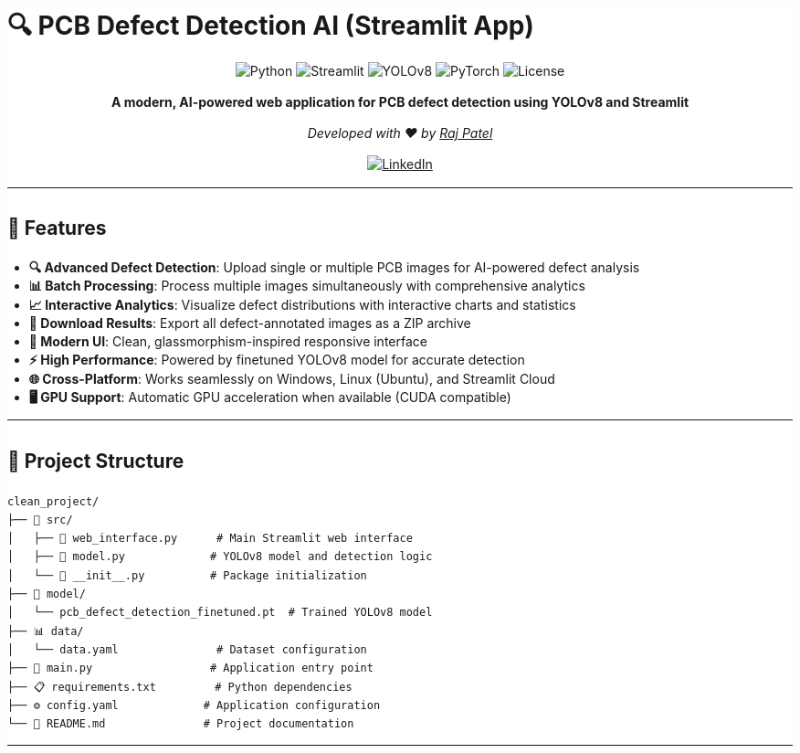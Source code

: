 # 🔍 PCB Defect Detection AI (Streamlit App)

<div align="center">

![Python](https://img.shields.io/badge/Python-3.8+-blue.svg)
![Streamlit](https://img.shields.io/badge/Streamlit-1.28+-red.svg)
![YOLOv8](https://img.shields.io/badge/YOLOv8-Ultralytics-green.svg)
![PyTorch](https://img.shields.io/badge/PyTorch-2.0+-orange.svg)
![License](https://img.shields.io/badge/License-MIT-yellow.svg)

**A modern, AI-powered web application for PCB defect detection using YOLOv8 and Streamlit**

*Developed with ❤️ by [Raj Patel](https://www.linkedin.com/in/raj-patel5)*

[![LinkedIn](https://img.shields.io/badge/LinkedIn-Raj%20Patel-blue?style=flat&logo=linkedin)](https://www.linkedin.com/in/raj-patel5)

</div>

---

## 🚀 Features

- **🔍 Advanced Defect Detection**: Upload single or multiple PCB images for AI-powered defect analysis
- **📊 Batch Processing**: Process multiple images simultaneously with comprehensive analytics
- **📈 Interactive Analytics**: Visualize defect distributions with interactive charts and statistics
- **💾 Download Results**: Export all defect-annotated images as a ZIP archive
- **🎨 Modern UI**: Clean, glassmorphism-inspired responsive interface
- **⚡ High Performance**: Powered by finetuned YOLOv8 model for accurate detection
- **🌐 Cross-Platform**: Works seamlessly on Windows, Linux (Ubuntu), and Streamlit Cloud
- **🖥️ GPU Support**: Automatic GPU acceleration when available (CUDA compatible)

---

## 📁 Project Structure

```
clean_project/
├── 📂 src/
│   ├── 🐍 web_interface.py      # Main Streamlit web interface
│   ├── 🧠 model.py             # YOLOv8 model and detection logic
│   └── 📄 __init__.py          # Package initialization
├── 🤖 model/
│   └── pcb_defect_detection_finetuned.pt  # Trained YOLOv8 model
├── 📊 data/
│   └── data.yaml               # Dataset configuration
├── 🚀 main.py                  # Application entry point
├── 📋 requirements.txt         # Python dependencies
├── ⚙️ config.yaml             # Application configuration
└── 📖 README.md               # Project documentation
```

---